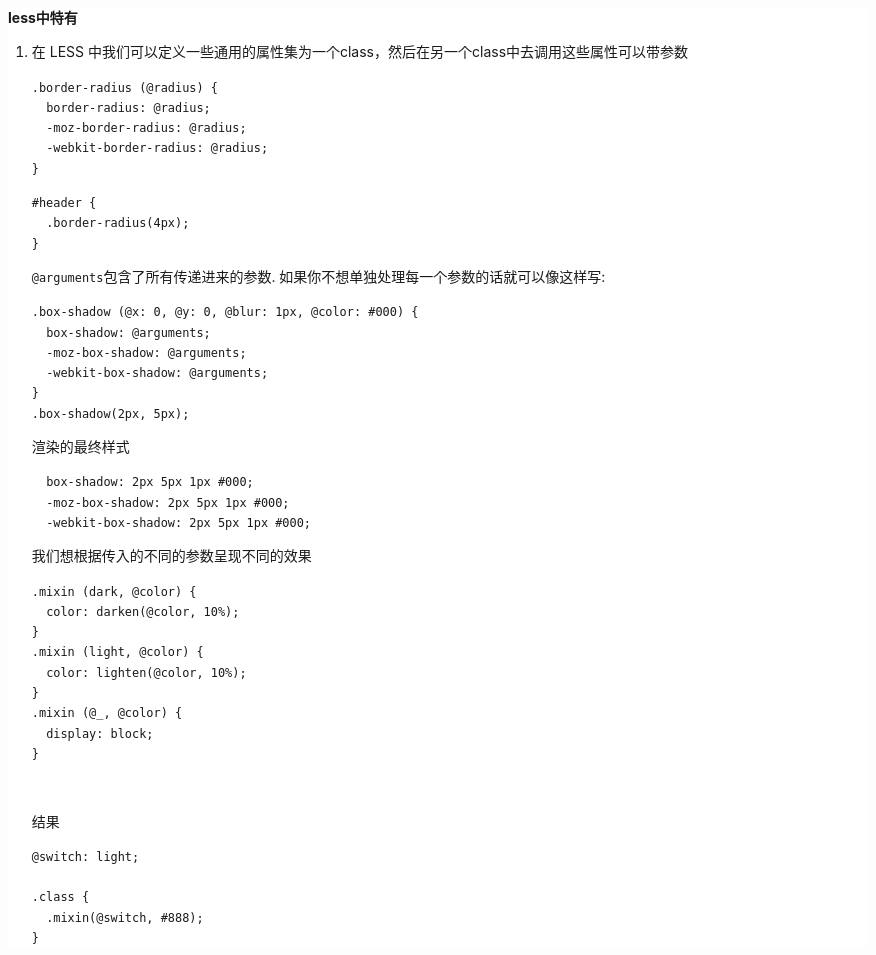 **less中特有**

1. 在 LESS 中我们可以定义一些通用的属性集为一个class，然后在另一个class中去调用这些属性可以带参数

   ```
   .border-radius (@radius) {
     border-radius: @radius;
     -moz-border-radius: @radius;
     -webkit-border-radius: @radius;
   }
   ```

   ```
   #header {
     .border-radius(4px);
   }
   ```

   `@arguments`包含了所有传递进来的参数. 如果你不想单独处理每一个参数的话就可以像这样写:

   ```
   .box-shadow (@x: 0, @y: 0, @blur: 1px, @color: #000) {
     box-shadow: @arguments;
     -moz-box-shadow: @arguments;
     -webkit-box-shadow: @arguments;
   }
   .box-shadow(2px, 5px);
   ```

   渲染的最终样式

   ```
     box-shadow: 2px 5px 1px #000;
     -moz-box-shadow: 2px 5px 1px #000;
     -webkit-box-shadow: 2px 5px 1px #000;
   ```

   我们想根据传入的不同的参数呈现不同的效果

   ```
   .mixin (dark, @color) {
     color: darken(@color, 10%);
   }
   .mixin (light, @color) {
     color: lighten(@color, 10%);
   }
   .mixin (@_, @color) {
     display: block;
   }
   ```

   ​

   结果

   ```
   @switch: light;

   .class {
     .mixin(@switch, #888);
   }
   ```
